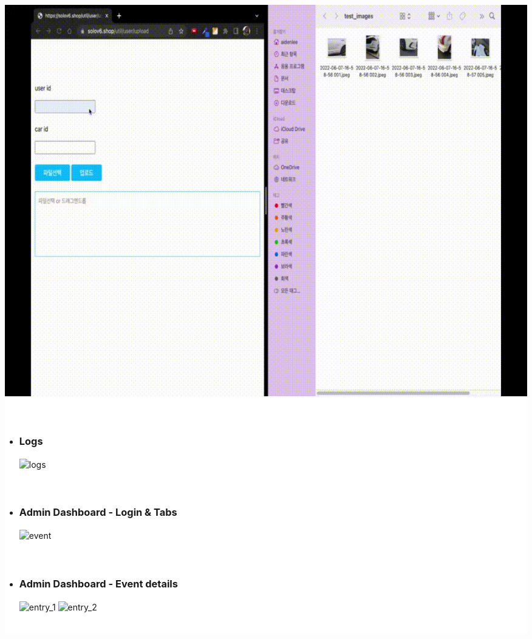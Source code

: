   ![user-upload](/demos/user-upload.gif)

<br>

- ### **Logs**
  ![logs](/demos/cloud_func-database.gif)

<br>

- ### **Admin Dashboard - Login & Tabs**
  ![event](/demos/event.gif)

<br>

- ### **Admin Dashboard - Event details**
  ![entry_1](/demos/entry_1.gif)
  ![entry_2](/demos/entry_2.gif)

<br>
